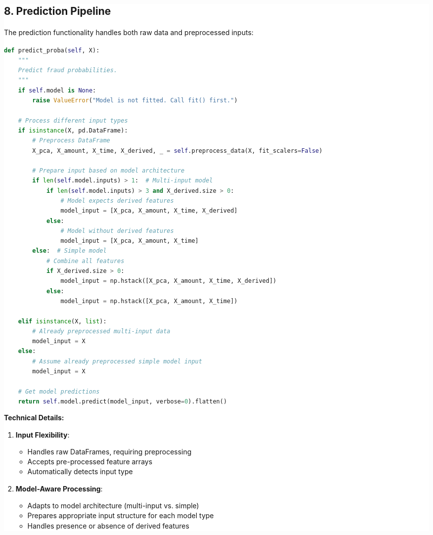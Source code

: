 ## 8. Prediction Pipeline

The prediction functionality handles both raw data and preprocessed inputs:

```python
def predict_proba(self, X):
    """
    Predict fraud probabilities.
    """
    if self.model is None:
        raise ValueError("Model is not fitted. Call fit() first.")
    
    # Process different input types
    if isinstance(X, pd.DataFrame):
        # Preprocess DataFrame
        X_pca, X_amount, X_time, X_derived, _ = self.preprocess_data(X, fit_scalers=False)
        
        # Prepare input based on model architecture
        if len(self.model.inputs) > 1:  # Multi-input model
            if len(self.model.inputs) > 3 and X_derived.size > 0:
                # Model expects derived features
                model_input = [X_pca, X_amount, X_time, X_derived]
            else:
                # Model without derived features
                model_input = [X_pca, X_amount, X_time]
        else:  # Simple model
            # Combine all features
            if X_derived.size > 0:
                model_input = np.hstack([X_pca, X_amount, X_time, X_derived])
            else:
                model_input = np.hstack([X_pca, X_amount, X_time])
                
    elif isinstance(X, list):
        # Already preprocessed multi-input data
        model_input = X
    else:
        # Assume already preprocessed simple model input
        model_input = X
    
    # Get model predictions
    return self.model.predict(model_input, verbose=0).flatten()
```

**Technical Details:**

1. **Input Flexibility**:
   - Handles raw DataFrames, requiring preprocessing
   - Accepts pre-processed feature arrays
   - Automatically detects input type

2. **Model-Aware Processing**:
   - Adapts to model architecture (multi-input vs. simple)
   - Prepares appropriate input structure for each model type
   - Handles presence or absence of derived features
